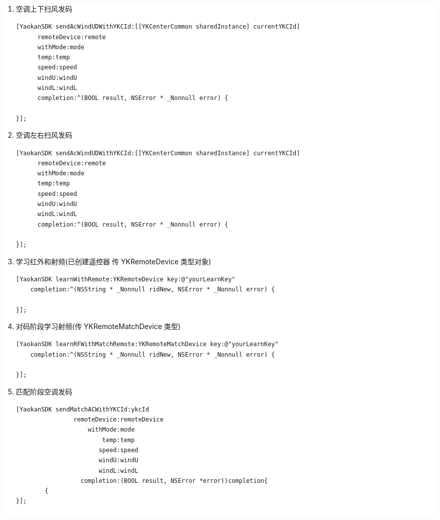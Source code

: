 1. 空调上下扫风发码

    ```objc
    [YaokanSDK sendAcWindUDWithYKCId:[[YKCenterCommon sharedInstance] currentYKCId]
          remoteDevice:remote
          withMode:mode
          temp:temp
          speed:speed
          windU:windU
          windL:windL
          completion:^(BOOL result, NSError * _Nonnull error) {

    }];
    ```

1. 空调左右扫风发码

    ```objc
    [YaokanSDK sendAcWindUDWithYKCId:[[YKCenterCommon sharedInstance] currentYKCId]
          remoteDevice:remote
          withMode:mode
          temp:temp
          speed:speed
          windU:windU
          windL:windL
          completion:^(BOOL result, NSError * _Nonnull error) {

    }];
    ```

1. 学习红外和射频(已创建遥控器 传 YKRemoteDevice  类型对象)

    ```objc
    [YaokanSDK learnWithRemote:YKRemoteDevice key:@"yourLearnKey"
        completion:^(NSString * _Nonnull ridNew, NSError * _Nonnull error) {

    }];
    
    ```
    
1. 对码阶段学习射频(传 YKRemoteMatchDevice 类型)

    ```objc
    [YaokanSDK learnRFWithMatchRemote:YKRemoteMatchDevice key:@"yourLearnKey"    
        completion:^(NSString * _Nonnull ridNew, NSError * _Nonnull error) {
            
    }];
    
    ```

1. 匹配阶段空调发码
    ```objc
    [YaokanSDK sendMatchACWithYKCId:ykcId
                    remoteDevice:remoteDevice
                        withMode:mode
                            temp:temp
                           speed:speed
                           windU:windU
                           windL:windL
                      completion:(BOOL result, NSError *error))completion{
            {
    }];
    
